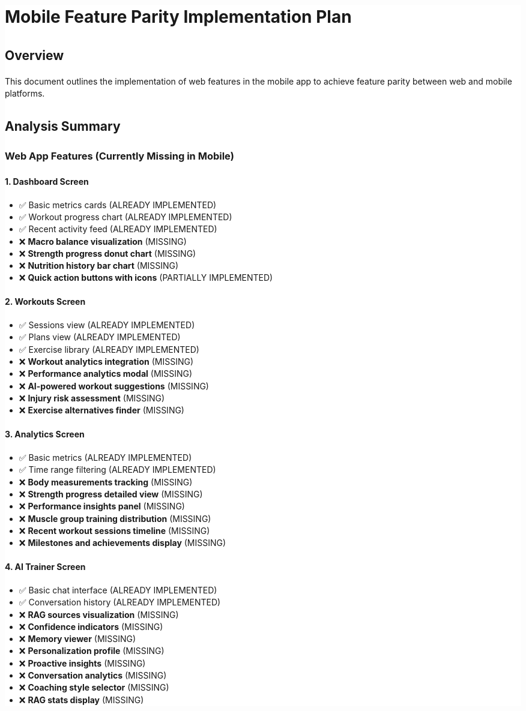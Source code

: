 # Mobile Feature Parity Implementation Plan

## Overview

This document outlines the implementation of web features in the mobile app to achieve feature parity between web and mobile platforms.

## Analysis Summary

### Web App Features (Currently Missing in Mobile)

#### 1. **Dashboard Screen**

- ✅ Basic metrics cards (ALREADY IMPLEMENTED)
- ✅ Workout progress chart (ALREADY IMPLEMENTED)
- ✅ Recent activity feed (ALREADY IMPLEMENTED)
- ❌ **Macro balance visualization** (MISSING)
- ❌ **Strength progress donut chart** (MISSING)
- ❌ **Nutrition history bar chart** (MISSING)
- ❌ **Quick action buttons with icons** (PARTIALLY IMPLEMENTED)

#### 2. **Workouts Screen**

- ✅ Sessions view (ALREADY IMPLEMENTED)
- ✅ Plans view (ALREADY IMPLEMENTED)
- ✅ Exercise library (ALREADY IMPLEMENTED)
- ❌ **Workout analytics integration** (MISSING)
- ❌ **Performance analytics modal** (MISSING)
- ❌ **AI-powered workout suggestions** (MISSING)
- ❌ **Injury risk assessment** (MISSING)
- ❌ **Exercise alternatives finder** (MISSING)

#### 3. **Analytics Screen**

- ✅ Basic metrics (ALREADY IMPLEMENTED)
- ✅ Time range filtering (ALREADY IMPLEMENTED)
- ❌ **Body measurements tracking** (MISSING)
- ❌ **Strength progress detailed view** (MISSING)
- ❌ **Performance insights panel** (MISSING)
- ❌ **Muscle group training distribution** (MISSING)
- ❌ **Recent workout sessions timeline** (MISSING)
- ❌ **Milestones and achievements display** (MISSING)

#### 4. **AI Trainer Screen**

- ✅ Basic chat interface (ALREADY IMPLEMENTED)
- ✅ Conversation history (ALREADY IMPLEMENTED)
- ❌ **RAG sources visualization** (MISSING)
- ❌ **Confidence indicators** (MISSING)
- ❌ **Memory viewer** (MISSING)
- ❌ **Personalization profile** (MISSING)
- ❌ **Proactive insights** (MISSING)
- ❌ **Conversation analytics** (MISSING)
- ❌ **Coaching style selector** (MISSING)
- ❌ **RAG stats display** (MISSING)
